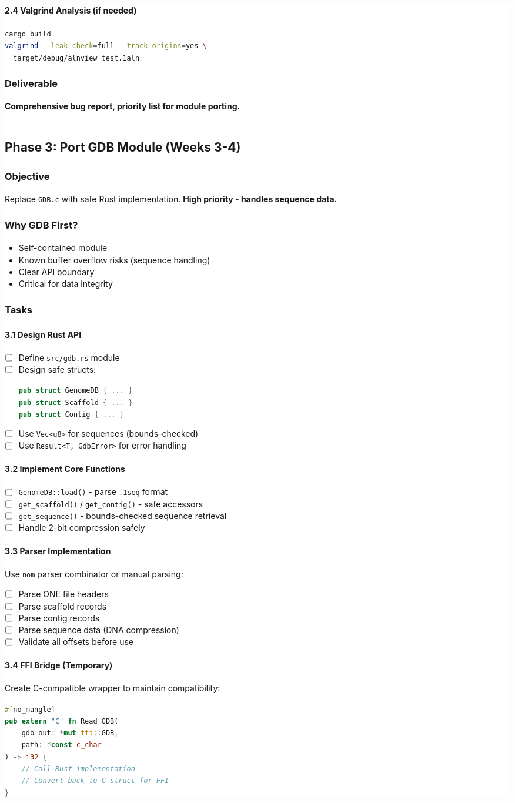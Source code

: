 #### 2.4 Valgrind Analysis (if needed)
```bash
cargo build
valgrind --leak-check=full --track-origins=yes \
  target/debug/alnview test.1aln
```

### Deliverable
**Comprehensive bug report, priority list for module porting.**

---

## Phase 3: Port GDB Module (Weeks 3-4)

### Objective
Replace `GDB.c` with safe Rust implementation. **High priority - handles sequence data.**

### Why GDB First?
- Self-contained module
- Known buffer overflow risks (sequence handling)
- Clear API boundary
- Critical for data integrity

### Tasks

#### 3.1 Design Rust API
- [ ] Define `src/gdb.rs` module
- [ ] Design safe structs:
  ```rust
  pub struct GenomeDB { ... }
  pub struct Scaffold { ... }
  pub struct Contig { ... }
  ```
- [ ] Use `Vec<u8>` for sequences (bounds-checked)
- [ ] Use `Result<T, GdbError>` for error handling

#### 3.2 Implement Core Functions
- [ ] `GenomeDB::load()` - parse `.1seq` format
- [ ] `get_scaffold()` / `get_contig()` - safe accessors
- [ ] `get_sequence()` - bounds-checked sequence retrieval
- [ ] Handle 2-bit compression safely

#### 3.3 Parser Implementation
Use `nom` parser combinator or manual parsing:
- [ ] Parse ONE file headers
- [ ] Parse scaffold records
- [ ] Parse contig records
- [ ] Parse sequence data (DNA compression)
- [ ] Validate all offsets before use

#### 3.4 FFI Bridge (Temporary)
Create C-compatible wrapper to maintain compatibility:
```rust
#[no_mangle]
pub extern "C" fn Read_GDB(
    gdb_out: *mut ffi::GDB,
    path: *const c_char
) -> i32 {
    // Call Rust implementation
    // Convert back to C struct for FFI
}
```
